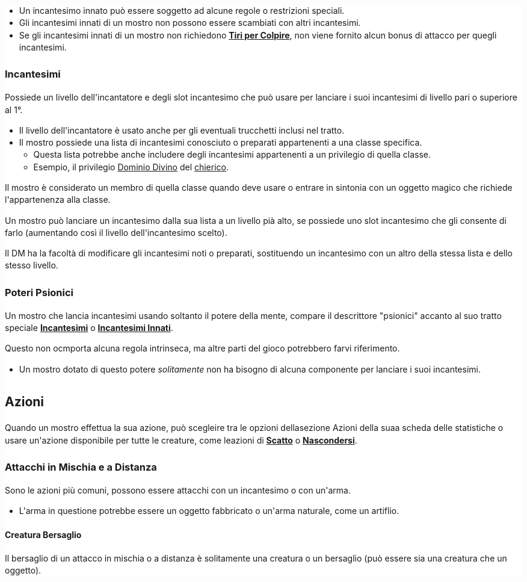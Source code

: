 - Un incantesimo innato può essere soggetto ad alcune regole o restrizioni speciali.
- Gli incantesimi innati di un mostro non possono essere scambiati con altri incantesimi.
- Se gli incantesimi innati di un mostro non richiedono [**Tiri per Colpire**](/rules/combattimento#tiri-per-colpire), non viene fornito alcun bonus di attacco per quegli incantesimi.

### Incantesimi

Possiede un livello dell'incantatore e degli slot incantesimo che può usare per lanciare i suoi incantesimi di livello pari o superiore al 1°.

- Il livello dell'incantatore è usato anche per gli eventuali trucchetti inclusi nel tratto.
- Il mostro possiede una lista di incantesimi conosciuto o preparati appartenenti a una classe specifica.
  - Questa lista potrebbe anche includere degli incantesimi appartenenti a un privilegio di quella classe.
  - Esempio, il privilegio [Dominio Divino](/classes/chierico#dominio-divino) del [chierico](/classes/chierico).

Il mostro è considerato un membro di quella classe quando deve usare o entrare in sintonia con un oggetto magico che richiede l'appartenenza alla classe.

Un mostro può lanciare un incantesimo dalla sua lista a un livello pià alto, se possiede uno slot incantesimo che gli consente di farlo (aumentando così il livello dell'incantesimo scelto).

Il DM ha la facoltà di modificare gli incantesimi noti o preparati, sostituendo un incantesimo con un altro della stessa lista e dello stesso livello.

### Poteri Psionici

Un mostro che lancia incantesimi usando soltanto il potere della mente, compare il descrittore "psionici" accanto al suo tratto speciale [**Incantesimi**](#incantesimi) o [**Incantesimi Innati**](#incantesimi-innati).

Questo non ocmporta alcuna regola intrinseca, ma altre parti del gioco potrebbero farvi riferimento.

- Un mostro dotato di questo potere *solitamente* non ha bisogno di alcuna componente per lanciare i suoi incantesimi.

## Azioni

Quando un mostro effettua la sua azione, può scegleire tra le opzioni dellasezione Azioni della suaa scheda delle statistiche o usare un'azione disponibile per tutte le creature, come leazioni di [**Scatto**](/rules/combattimento#scatto) o [**Nascondersi**](/rules/combattimento/#nascondersi).

### Attacchi in Mischia e a Distanza

Sono le azioni più comuni, possono essere attacchi con un incantesimo o con un'arma.

- L'arma in questione potrebbe essere un oggetto fabbricato o un'arma naturale, come un artiflio.

#### Creatura Bersaglio

Il bersaglio di un attacco in mischia o a distanza è solitamente una creatura o un bersaglio (può essere sia una creatura che un oggetto).
